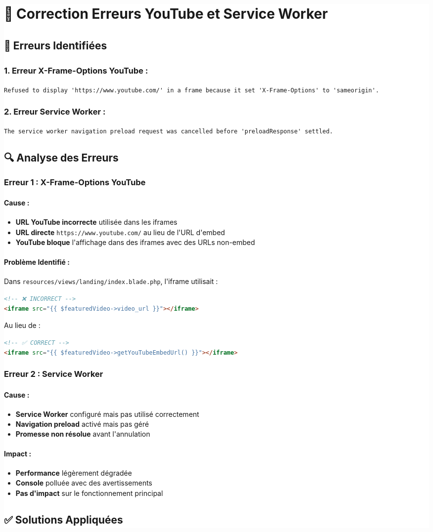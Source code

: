 # 🔧 Correction Erreurs YouTube et Service Worker

## 🚨 **Erreurs Identifiées**

### **1. Erreur X-Frame-Options YouTube :**
```
Refused to display 'https://www.youtube.com/' in a frame because it set 'X-Frame-Options' to 'sameorigin'.
```

### **2. Erreur Service Worker :**
```
The service worker navigation preload request was cancelled before 'preloadResponse' settled.
```

## 🔍 **Analyse des Erreurs**

### **Erreur 1 : X-Frame-Options YouTube**

#### **Cause :**
- **URL YouTube incorrecte** utilisée dans les iframes
- **URL directe** `https://www.youtube.com/` au lieu de l'URL d'embed
- **YouTube bloque** l'affichage dans des iframes avec des URLs non-embed

#### **Problème Identifié :**
Dans `resources/views/landing/index.blade.php`, l'iframe utilisait :
```html
<!-- ❌ INCORRECT -->
<iframe src="{{ $featuredVideo->video_url }}"></iframe>
```

Au lieu de :
```html
<!-- ✅ CORRECT -->
<iframe src="{{ $featuredVideo->getYouTubeEmbedUrl() }}"></iframe>
```

### **Erreur 2 : Service Worker**

#### **Cause :**
- **Service Worker** configuré mais pas utilisé correctement
- **Navigation preload** activé mais pas géré
- **Promesse non résolue** avant l'annulation

#### **Impact :**
- **Performance** légèrement dégradée
- **Console** polluée avec des avertissements
- **Pas d'impact** sur le fonctionnement principal

## ✅ **Solutions Appliquées**

